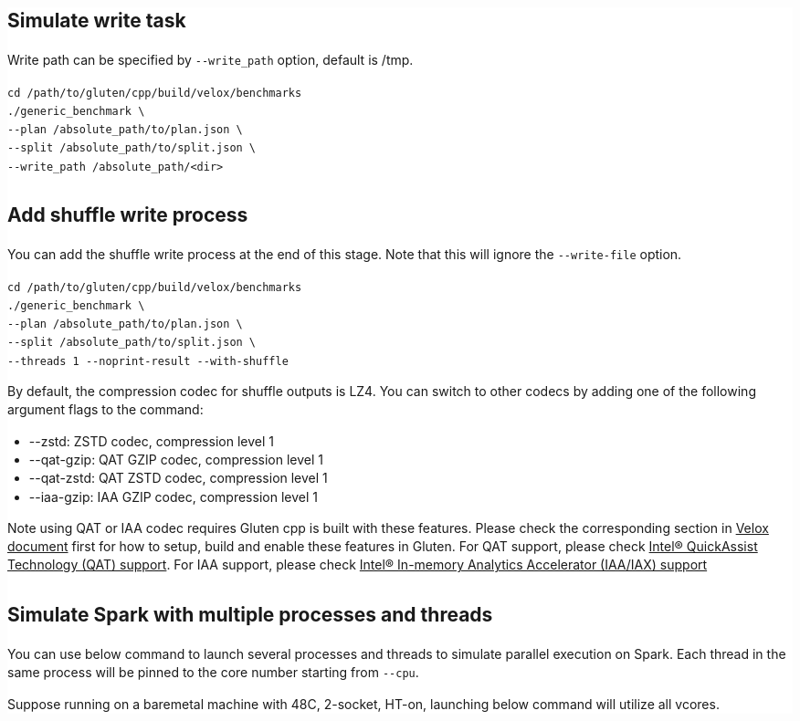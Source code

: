 ## Simulate write task

Write path can be specified by `--write_path` option, default is /tmp.

```shell
cd /path/to/gluten/cpp/build/velox/benchmarks
./generic_benchmark \
--plan /absolute_path/to/plan.json \
--split /absolute_path/to/split.json \
--write_path /absolute_path/<dir>
```

## Add shuffle write process

You can add the shuffle write process at the end of this stage. Note that this will ignore the `--write-file` option.

```shell
cd /path/to/gluten/cpp/build/velox/benchmarks
./generic_benchmark \
--plan /absolute_path/to/plan.json \
--split /absolute_path/to/split.json \
--threads 1 --noprint-result --with-shuffle
```

By default, the compression codec for shuffle outputs is LZ4. You can switch to other codecs by adding one of the
following argument flags to the command:

- --zstd: ZSTD codec, compression level 1
- --qat-gzip: QAT GZIP codec, compression level 1
- --qat-zstd: QAT ZSTD codec, compression level 1
- --iaa-gzip: IAA GZIP codec, compression level 1

Note using QAT or IAA codec requires Gluten cpp is built with these features.
Please check the corresponding section in [Velox document](../get-started/Velox.md) first for how to setup, build and
enable these features in Gluten.
For QAT support, please
check [Intel® QuickAssist Technology (QAT) support](../get-started/Velox.md#intel-quickassist-technology-qat-support).
For IAA support, please
check [Intel® In-memory Analytics Accelerator (IAA/IAX) support](../get-started/Velox.md#intel-in-memory-analytics-accelerator-iaaiax-support)

## Simulate Spark with multiple processes and threads

You can use below command to launch several processes and threads to simulate parallel execution on Spark. Each thread
in the same process will be pinned to the core number starting from `--cpu`.

Suppose running on a baremetal machine with 48C, 2-socket, HT-on, launching below command will utilize all vcores.
